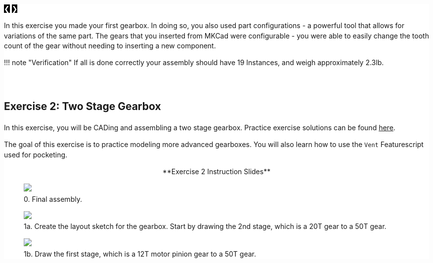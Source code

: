   

  
  <a class="prev" onclick="plusSlides(-1,2)" style="background-color: #000; color: #fff;">&#10094;</a>
  <a class="next" onclick="plusSlides(1,2)" style="background-color: #000; color: #fff;">&#10095;</a>
  
  <div class="dotsContainer" style="text-align:center">
    <!-- Dots will be generated here -->
  </div>
</div>


In this exercise you made your first gearbox. In doing so, you also used part configurations - a powerful tool that allows for variations of the same part. The gears that you inserted from MKCad were configurable - you were able to easily change the tooth count of the gear without needing to inserting a new component.

!!! note "Verification"
    If all is done correctly your assembly should have 19 Instances, and weigh approximately 2.3lb.

<br>

## Exercise 2: Two Stage Gearbox

In this exercise, you will be CADing and assembling a two stage gearbox. Practice exercise solutions can be found [here](https://cad.onshape.com/documents/c6a8ec29479a2578841fb9f2/w/85094b3baa15a05c873920c9/e/21fa04df80572c41ab64f27b).

The goal of this exercise is to practice modeling more advanced gearboxes. You will also learn how to use the `Vent` Featurescript used for pocketing.

<center>**Exercise 2 Instruction Slides**</center>

<div class="slideshow-container">

  
  <div id="slide1" class="mySlides fade">
    <figure>
      <img src="/img/learning-course/stage1b/exercises/e2/e2s0.webp" style="width:100%">
      <figcaption>0. Final assembly.</figcaption>
    </figure>
  </div>

  <div class="mySlides fade">
    <figure>
      <img src="/img/learning-course/stage1b/exercises/e2/e2s1a.webp" style="width:100%">
      <figcaption>1a. Create the layout sketch for the gearbox. Start by drawing the 2nd stage, which is a 20T gear to a 50T gear.</figcaption>
    </figure>
  </div>

  <div class="mySlides fade">
    <figure>
      <img src="/img/learning-course/stage1b/exercises/e2/e2s1b.webp" style="width:100%">
      <figcaption>1b. Draw the first stage, which is a 12T motor pinion gear to a 50T gear.</figcaption>
    </figure>
  </div>
